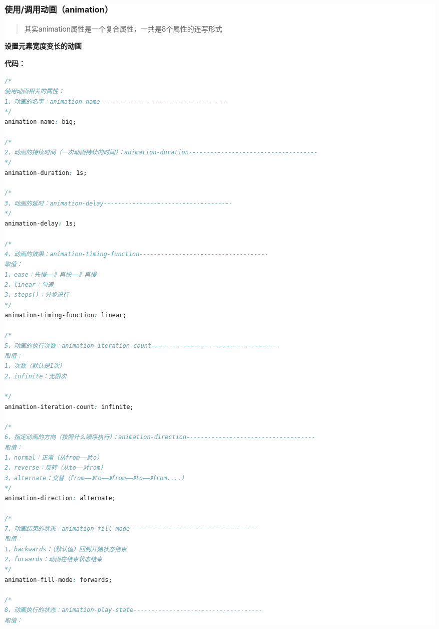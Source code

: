 ```css
```

### 使用/调用动画（animation）

> 其实animation属性是一个复合属性，一共是8个属性的连写形式

**设置元素宽度变长的动画**

**代码：**

```css
/* 
使用动画相关的属性：
1、动画的名字：animation-name------------------------------------
*/
animation-name: big;

/* 
2、动画的持续时间（一次动画持续的时间）：animation-duration------------------------------------
*/
animation-duration: 1s;

/* 
3、动画的延时：animation-delay------------------------------------
*/
animation-delay: 1s;

/* 
4、动画的效果：animation-timing-function------------------------------------
取值：
1、ease：先慢——》再快——》再慢
2、linear：匀速
3、steps()：分步进行
*/
animation-timing-function: linear;

/* 
5、动画的执行次数：animation-iteration-count------------------------------------
取值：
1、次数（默认是1次）
2、infinite：无限次

*/
animation-iteration-count: infinite;

/* 
6、指定动画的方向（按照什么顺序执行）：animation-direction------------------------------------
取值：
1、normal：正常（从from——》to）
2、reverse：反转（从to——》from）
3、alternate：交替（from——》to——》from——》to——》from....）
*/
animation-direction: alternate;

/* 
7、动画结束的状态：animation-fill-mode------------------------------------
取值：
1、backwards：（默认值）回到开始状态结束
2、forwards：动画在结束状态结束
*/
animation-fill-mode: forwards;

/* 
8、动画执行的状态：animation-play-state------------------------------------
取值：
```